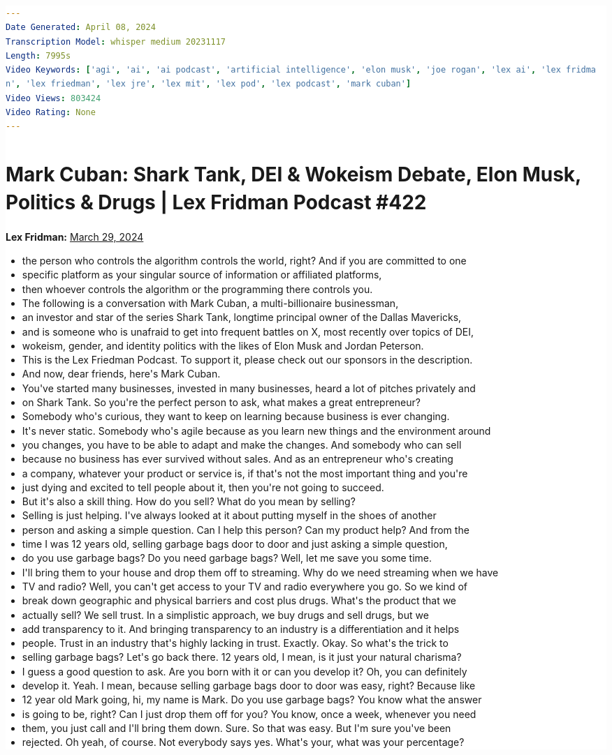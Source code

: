 ```yaml
---
Date Generated: April 08, 2024
Transcription Model: whisper medium 20231117
Length: 7995s
Video Keywords: ['agi', 'ai', 'ai podcast', 'artificial intelligence', 'elon musk', 'joe rogan', 'lex ai', 'lex fridman', 'lex friedman', 'lex jre', 'lex mit', 'lex pod', 'lex podcast', 'mark cuban']
Video Views: 803424
Video Rating: None
---
```


# Mark Cuban: Shark Tank, DEI & Wokeism Debate, Elon Musk, Politics & Drugs | Lex Fridman Podcast #422
**Lex Fridman:** [March 29, 2024](https://www.youtube.com/watch?v=0cn3VBjfN8g)
*  the person who controls the algorithm controls the world, right? And if you are committed to one
*  specific platform as your singular source of information or affiliated platforms,
*  then whoever controls the algorithm or the programming there controls you.
*  The following is a conversation with Mark Cuban, a multi-billionaire businessman,
*  an investor and star of the series Shark Tank, longtime principal owner of the Dallas Mavericks,
*  and is someone who is unafraid to get into frequent battles on X, most recently over topics of DEI,
*  wokeism, gender, and identity politics with the likes of Elon Musk and Jordan Peterson.
*  This is the Lex Friedman Podcast. To support it, please check out our sponsors in the description.
*  And now, dear friends, here's Mark Cuban.
*  You've started many businesses, invested in many businesses, heard a lot of pitches privately and
*  on Shark Tank. So you're the perfect person to ask, what makes a great entrepreneur?
*  Somebody who's curious, they want to keep on learning because business is ever changing.
*  It's never static. Somebody who's agile because as you learn new things and the environment around
*  you changes, you have to be able to adapt and make the changes. And somebody who can sell
*  because no business has ever survived without sales. And as an entrepreneur who's creating
*  a company, whatever your product or service is, if that's not the most important thing and you're
*  just dying and excited to tell people about it, then you're not going to succeed.
*  But it's also a skill thing. How do you sell? What do you mean by selling?
*  Selling is just helping. I've always looked at it about putting myself in the shoes of another
*  person and asking a simple question. Can I help this person? Can my product help? And from the
*  time I was 12 years old, selling garbage bags door to door and just asking a simple question,
*  do you use garbage bags? Do you need garbage bags? Well, let me save you some time.
*  I'll bring them to your house and drop them off to streaming. Why do we need streaming when we have
*  TV and radio? Well, you can't get access to your TV and radio everywhere you go. So we kind of
*  break down geographic and physical barriers and cost plus drugs. What's the product that we
*  actually sell? We sell trust. In a simplistic approach, we buy drugs and sell drugs, but we
*  add transparency to it. And bringing transparency to an industry is a differentiation and it helps
*  people. Trust in an industry that's highly lacking in trust. Exactly. Okay. So what's the trick to
*  selling garbage bags? Let's go back there. 12 years old, I mean, is it just your natural charisma?
*  I guess a good question to ask. Are you born with it or can you develop it? Oh, you can definitely
*  develop it. Yeah. I mean, because selling garbage bags door to door was easy, right? Because like
*  12 year old Mark going, hi, my name is Mark. Do you use garbage bags? You know what the answer
*  is going to be, right? Can I just drop them off for you? You know, once a week, whenever you need
*  them, you just call and I'll bring them down. Sure. So that was easy. But I'm sure you've been
*  rejected. Oh yeah, of course. Not everybody says yes. What's your, what was your percentage?